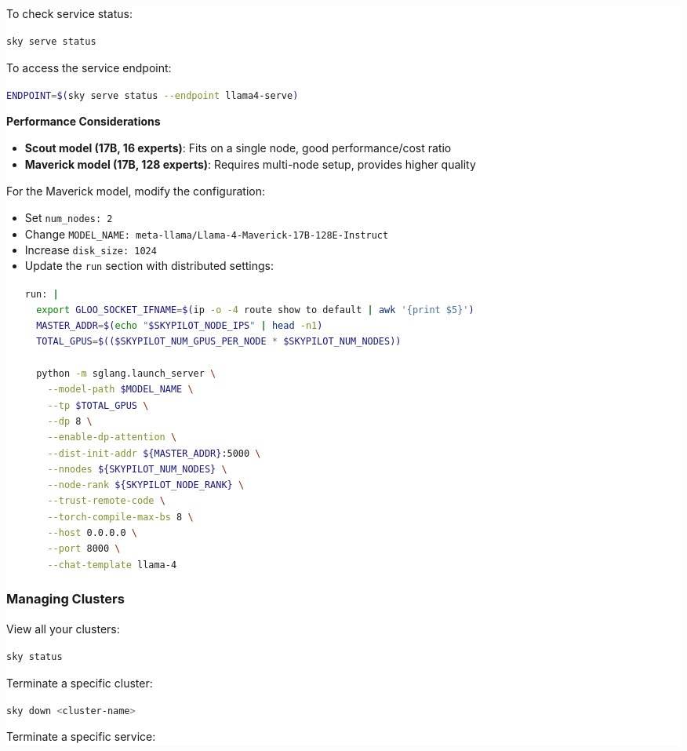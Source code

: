 To check service status:

```bash
sky serve status
```

To access the service endpoint:

```bash
ENDPOINT=$(sky serve status --endpoint llama4-serve)
```

**Performance Considerations**

- **Scout model (17B, 16 experts)**: Fits on a single node, good performance/cost ratio
- **Maverick model (17B, 128 experts)**: Requires multi-node setup, provides higher quality

For the Maverick model, modify the configuration:
- Set `num_nodes: 2`
- Change `MODEL_NAME: meta-llama/Llama-4-Maverick-17B-128E-Instruct`
- Increase `disk_size: 1024`
- Update the `run` section with distributed settings:
  ```bash
  run: |
    export GLOO_SOCKET_IFNAME=$(ip -o -4 route show to default | awk '{print $5}')
    MASTER_ADDR=$(echo "$SKYPILOT_NODE_IPS" | head -n1)
    TOTAL_GPUS=$(($SKYPILOT_NUM_GPUS_PER_NODE * $SKYPILOT_NUM_NODES))

    python -m sglang.launch_server \
      --model-path $MODEL_NAME \
      --tp $TOTAL_GPUS \
      --dp 8 \
      --enable-dp-attention \
      --dist-init-addr ${MASTER_ADDR}:5000 \
      --nnodes ${SKYPILOT_NUM_NODES} \
      --node-rank ${SKYPILOT_NODE_RANK} \
      --trust-remote-code \
      --torch-compile-max-bs 8 \
      --host 0.0.0.0 \
      --port 8000 \
      --chat-template llama-4
  ```

### Managing Clusters

View all your clusters:

```bash
sky status
```

Terminate a specific cluster:

```bash
sky down <cluster-name>
```

Terminate a specific service:
